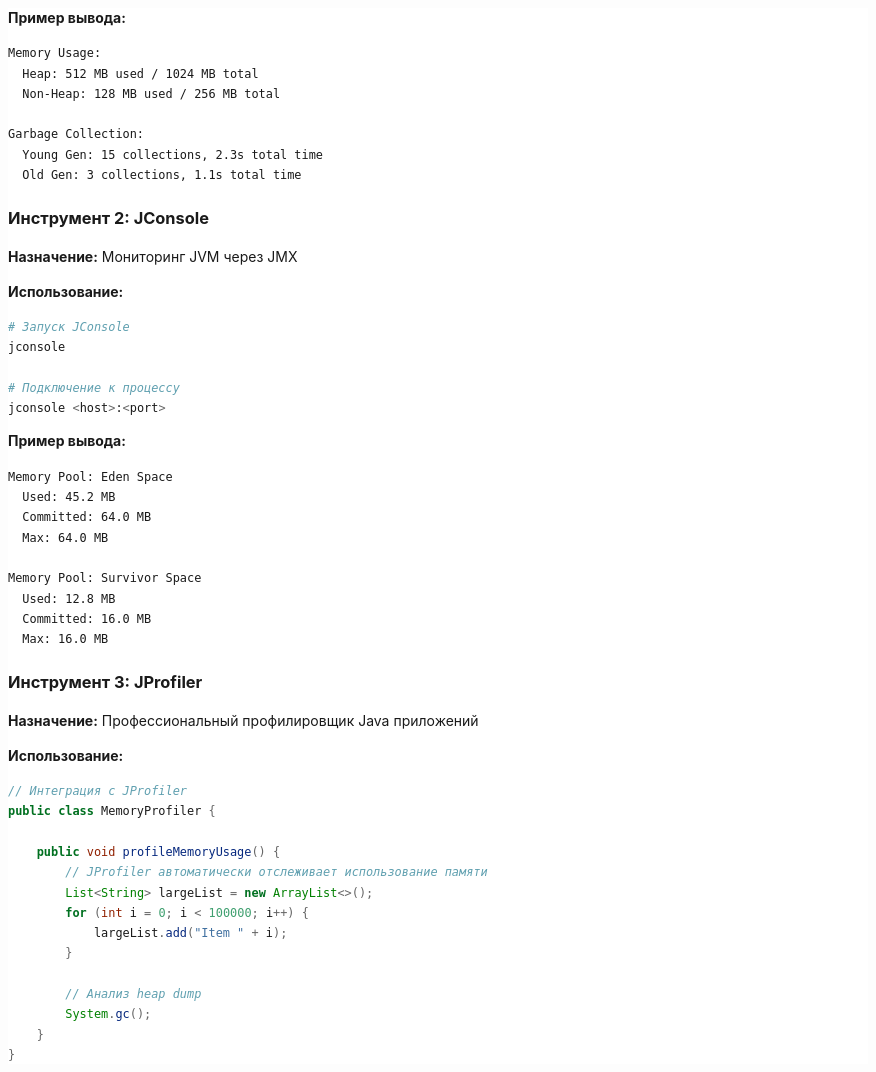**Пример вывода:**
```
Memory Usage:
  Heap: 512 MB used / 1024 MB total
  Non-Heap: 128 MB used / 256 MB total
  
Garbage Collection:
  Young Gen: 15 collections, 2.3s total time
  Old Gen: 3 collections, 1.1s total time
```

### Инструмент 2: JConsole

**Назначение:** Мониторинг JVM через JMX

**Использование:**
```bash
# Запуск JConsole
jconsole

# Подключение к процессу
jconsole <host>:<port>
```

**Пример вывода:**
```
Memory Pool: Eden Space
  Used: 45.2 MB
  Committed: 64.0 MB
  Max: 64.0 MB
  
Memory Pool: Survivor Space
  Used: 12.8 MB
  Committed: 16.0 MB
  Max: 16.0 MB
```

### Инструмент 3: JProfiler

**Назначение:** Профессиональный профилировщик Java приложений

**Использование:**
```java
// Интеграция с JProfiler
public class MemoryProfiler {
    
    public void profileMemoryUsage() {
        // JProfiler автоматически отслеживает использование памяти
        List<String> largeList = new ArrayList<>();
        for (int i = 0; i < 100000; i++) {
            largeList.add("Item " + i);
        }
        
        // Анализ heap dump
        System.gc();
    }
}
```
